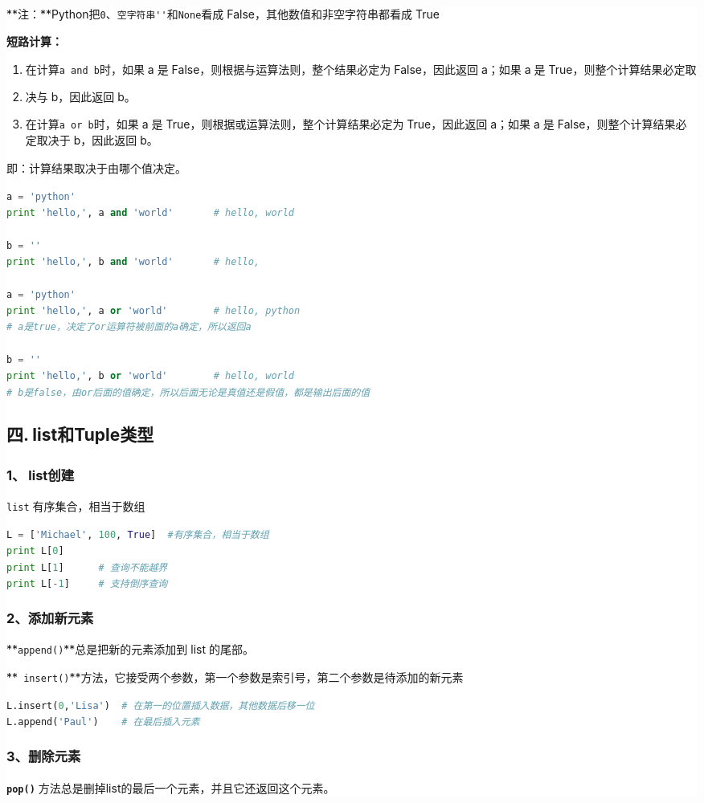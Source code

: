 

**注：**Python把`0`、`空字符串''`和`None`看成 False，其他数值和非空字符串都看成 True

**短路计算：**

1. 在计算` a and b `时，如果 a 是 False，则根据与运算法则，整个结果必定为 False，因此返回 a；如果 a 是 True，则整个计算结果必定取
2. 决与 b，因此返回 b。

3. 在计算` a or b `时，如果 a 是 True，则根据或运算法则，整个计算结果必定为 True，因此返回 a；如果 a 是 False，则整个计算结果必定取决于 b，因此返回 b。

即：计算结果取决于由哪个值决定。

```python
a = 'python'
print 'hello,', a and 'world'		# hello, world

b = ''
print 'hello,', b and 'world'		# hello, 

a = 'python'
print 'hello,', a or 'world'		# hello, python
# a是true，决定了or运算符被前面的a确定，所以返回a

b = ''
print 'hello,', b or 'world'		# hello, world
# b是false，由or后面的值确定，所以后面无论是真值还是假值，都是输出后面的值
```



## 四. list和Tuple类型

### 1、 list创建

`list` 有序集合，相当于数组

```python
L = ['Michael', 100, True]  #有序集合，相当于数组
print L[0]
print L[1]		# 查询不能越界
print L[-1]  	# 支持倒序查询
```

 ###  2、添加新元素

**`append()`**总是把新的元素添加到 list 的尾部。

**` insert()`**方法，它接受两个参数，第一个参数是索引号，第二个参数是待添加的新元素

```python
L.insert(0,'Lisa')	# 在第一的位置插入数据，其他数据后移一位
L.append('Paul')	# 在最后插入元素
```

### 3、删除元素

**`pop()`** 方法总是删掉list的最后一个元素，并且它还返回这个元素。
